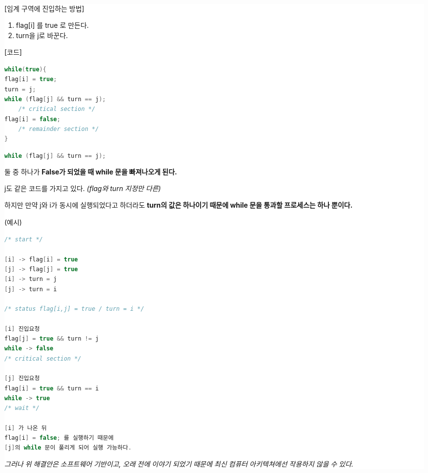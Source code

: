 [임계 구역에 진입하는 방법]

1. flag[i] 를 true 로 만든다.
2. turn을 j로 바꾼다.

[코드]

```c
while(true){
flag[i] = true;
turn = j;
while (flag[j] && turn == j);
	/* critical section */
flag[i] = false;
	/* remainder section */
}
```

```c
while (flag[j] && turn == j);
```

둘 중 하나가 **False가 되었을 때 while 문을 빠져나오게 된다.**

j도 같은 코드를 가지고 있다. *(flag와 turn 지정만 다른)*

하지만 만약 j와 i가 동시에 실행되었다고 하더라도 **turn의 값은 하나이기 때문에 while 문을 통과할 프로세스는 하나 뿐이다.**

(예시)

```c
/* start */

[i] -> flag[i] = true
[j] -> flag[j] = true
[i] -> turn = j
[j] -> turn = i

/* status flag[i,j] = true / turn = i */

[i] 진입요청
flag[j] = true && turn != j
while -> false
/* critical section */

[j] 진입요청
flag[i] = true && turn == i
while -> true
/* wait */

[i] 가 나온 뒤
flag[i] = false; 를 실행하기 때문에
[j]의 while 문이 풀리게 되어 실행 가능하다.
```

*그러나 위 해결안은 소프트웨어 기반이고, 오래 전에 이야기 되었기 때문에 최신 컴퓨터 아키텍쳐에선 작용하지 않을 수 있다.*
